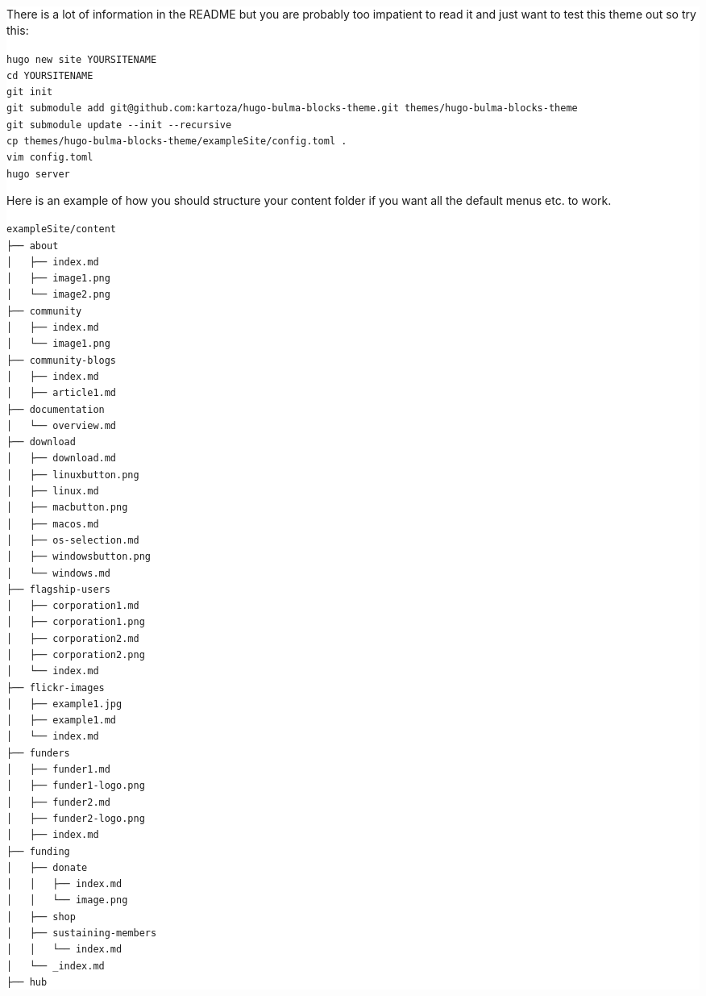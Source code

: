 There is a lot of information in the README but you are probably too impatient
to read it and just want to test this theme out so try this:

```
hugo new site YOURSITENAME
cd YOURSITENAME
git init
git submodule add git@github.com:kartoza/hugo-bulma-blocks-theme.git themes/hugo-bulma-blocks-theme
git submodule update --init --recursive
cp themes/hugo-bulma-blocks-theme/exampleSite/config.toml .
vim config.toml 
hugo server
```

Here is an example of how you should structure your content folder if you want all the default menus etc. to work.


```
exampleSite/content
├── about
│   ├── index.md
│   ├── image1.png
│   └── image2.png
├── community
│   ├── index.md
│   └── image1.png
├── community-blogs
│   ├── index.md
│   ├── article1.md
├── documentation
│   └── overview.md
├── download
│   ├── download.md
│   ├── linuxbutton.png
│   ├── linux.md
│   ├── macbutton.png
│   ├── macos.md
│   ├── os-selection.md
│   ├── windowsbutton.png
│   └── windows.md
├── flagship-users
│   ├── corporation1.md
│   ├── corporation1.png
│   ├── corporation2.md
│   ├── corporation2.png
│   └── index.md
├── flickr-images
│   ├── example1.jpg
│   ├── example1.md
│   └── index.md
├── funders
│   ├── funder1.md
│   ├── funder1-logo.png
│   ├── funder2.md
│   ├── funder2-logo.png
│   ├── index.md
├── funding
│   ├── donate
│   │   ├── index.md
│   │   └── image.png
│   ├── shop
│   ├── sustaining-members
│   │   └── index.md
│   └── _index.md
├── hub
```